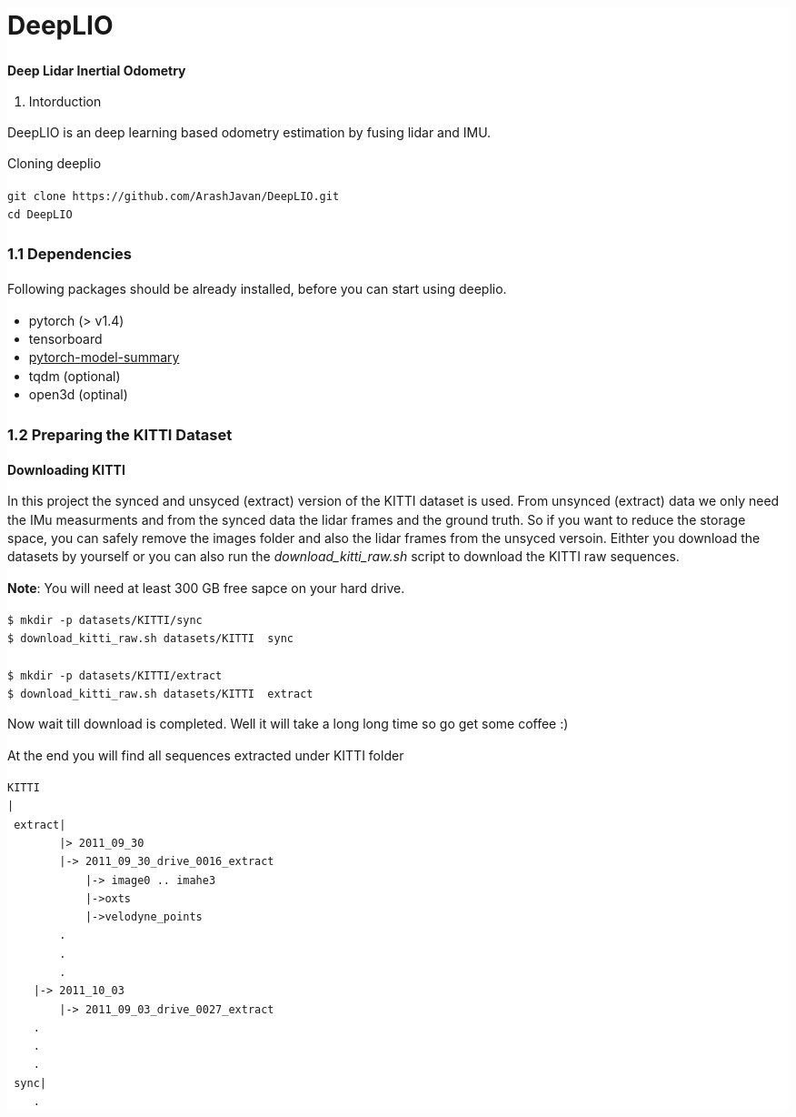# DeepLIO
__Deep Lidar Inertial Odometry__


1. Intorduction

DeepLIO is an deep learning based odometry estimation by fusing lidar and IMU. 

Cloning deeplio
```
git clone https://github.com/ArashJavan/DeepLIO.git
cd DeepLIO
```


### __1.1 Dependencies__

Following packages should be already installed, before you can start using deeplio.
- pytorch (> v1.4)
- tensorboard 
- [pytorch-model-summary](https://pypi.org/project/pytorch-model-summary/)
- tqdm (optional)
- open3d (optinal)

### __1.2 Preparing the KITTI Dataset__

__Downloading KITTI__

In this project the synced and unsyced (extract) version of the KITTI dataset is used.
From unsynced (extract) data we only need the IMu measurments and from the synced data the lidar frames and the ground truth. 
So if you want to reduce the storage space, you can safely remove the images folder and also the lidar frames from the unsyced versoin.
Eithter you download the datasets by yourself or you can also  run the _download_kitti_raw.sh_ script to download the KITTI raw sequences.

__Note__: You will need at least 300 GB free sapce on your hard drive.

```
$ mkdir -p datasets/KITTI/sync
$ download_kitti_raw.sh datasets/KITTI  sync

$ mkdir -p datasets/KITTI/extract
$ download_kitti_raw.sh datasets/KITTI  extract
```
Now wait till download is completed. Well it will take a long long time so go get some coffee :)

At the end you will find all sequences extracted under KITTI folder
```
KITTI
|
 extract|
        |> 2011_09_30
        |-> 2011_09_30_drive_0016_extract
            |-> image0 .. imahe3
            |->oxts
            |->velodyne_points
        .
        .
        .
    |-> 2011_10_03
        |-> 2011_09_03_drive_0027_extract
    .
    .
    .
 sync|
    .
```